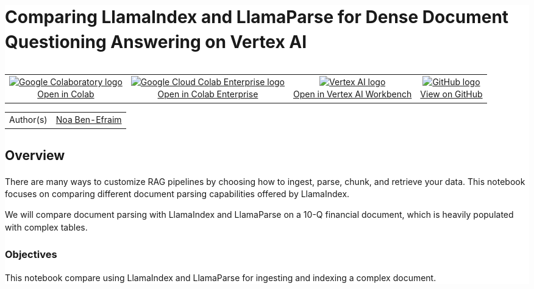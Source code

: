 # Comparing LlamaIndex and LlamaParse for Dense Document Questioning Answering on Vertex AI
<table align="left">
  <td style="text-align: center">
    <a href="https://colab.research.google.com/github/GoogleCloudPlatform/generative-ai/blob/main/gemini/use-cases/document-processing/doc_parsing_with_llamaindex_and_llamaparse.ipynb">
      <img width="32px" src="https://www.gstatic.com/pantheon/images/bigquery/welcome_page/colab-logo.svg" alt="Google Colaboratory logo"><br> Open in Colab
    </a>
  </td>
  <td style="text-align: center">
    <a href="https://console.cloud.google.com/vertex-ai/colab/import/https:%2F%2Fraw.githubusercontent.com%2FGoogleCloudPlatform%2Fgenerative-ai%2Fmain%2Fgemini%2Fuse-cases%2Fdocument-processing%2Fdoc_parsing_with_llamaindex_and_llamaparse.ipynb">
      <img width="32px" src="https://lh3.googleusercontent.com/JmcxdQi-qOpctIvWKgPtrzZdJJK-J3sWE1RsfjZNwshCFgE_9fULcNpuXYTilIR2hjwN" alt="Google Cloud Colab Enterprise logo"><br> Open in Colab Enterprise
    </a>
  </td>
  <td style="text-align: center">
    <a href="https://console.cloud.google.com/vertex-ai/workbench/deploy-notebook?download_url=https://raw.githubusercontent.com/GoogleCloudPlatform/generative-ai/main/gemini/use-cases/document-processing/doc_parsing_with_llamaindex_and_llamaparse.ipynb">
      <img src="https://www.gstatic.com/images/branding/gcpiconscolors/vertexai/v1/32px.svg" alt="Vertex AI logo"><br> Open in Vertex AI Workbench
    </a>
  </td>
  <td style="text-align: center">
    <a href="https://github.com/GoogleCloudPlatform/generative-ai/blob/main/gemini/use-cases/document-processing/doc_parsing_with_llamaindex_and_llamaparse.ipynb">
      <img width="32px" src="https://upload.wikimedia.org/wikipedia/commons/9/91/Octicons-mark-github.svg" alt="GitHub logo"><br> View on GitHub
    </a>
  </td>
</table>

| | |
|-|-|
| Author(s) | [Noa Ben-Efraim](https://github.com/noabenefraim/) |

## Overview
There are many ways to customize RAG pipelines by choosing how to ingest, parse, chunk, and retrieve your data. This notebook focuses on comparing different document parsing capabilities offered by LlamaIndex.

We will compare document parsing with LlamaIndex and LlamaParse on a 10-Q financial document, which is heavily populated with complex tables.

### Objectives
This notebook compare using LlamaIndex and LlamaParse for ingesting and indexing a complex document. 
